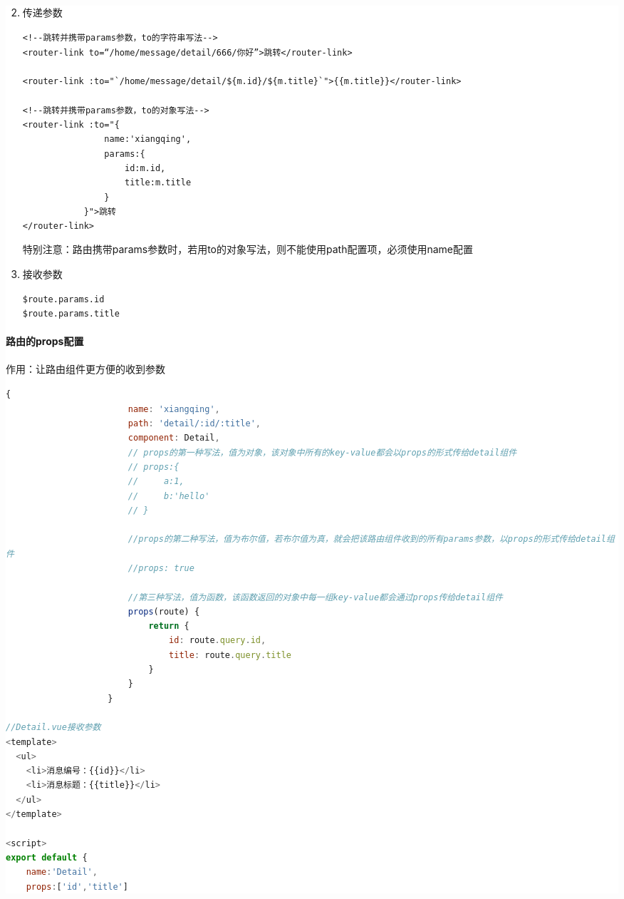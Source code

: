 2. 传递参数

   ```vue
   <!--跳转并携带params参数，to的字符串写法-->
   <router-link to=“/home/message/detail/666/你好”>跳转</router-link>
   
   <router-link :to="`/home/message/detail/${m.id}/${m.title}`">{{m.title}}</router-link>
   
   <!--跳转并携带params参数，to的对象写法-->
   <router-link :to="{
                   name:'xiangqing',
                   params:{
                       id:m.id,
                       title:m.title
                   }
               }">跳转
   </router-link>
   ```

   特别注意：路由携带params参数时，若用to的对象写法，则不能使用path配置项，必须使用name配置

3. 接收参数

   ```
   $route.params.id
   $route.params.title
   ```

#### 路由的props配置

作用：让路由组件更方便的收到参数

```js
{
                        name: 'xiangqing',
                        path: 'detail/:id/:title',
                        component: Detail,
                        // props的第一种写法，值为对象，该对象中所有的key-value都会以props的形式传给detail组件
                        // props:{
                        //     a:1,
                        //     b:'hello'
                        // }

                        //props的第二种写法，值为布尔值，若布尔值为真，就会把该路由组件收到的所有params参数，以props的形式传给detail组件
                        //props: true

                        //第三种写法，值为函数，该函数返回的对象中每一组key-value都会通过props传给detail组件
                        props(route) {
                            return {
                                id: route.query.id,
                                title: route.query.title
                            }
                        }
                    }

//Detail.vue接收参数
<template>
  <ul>
    <li>消息编号：{{id}}</li>
    <li>消息标题：{{title}}</li>
  </ul>
</template>

<script>
export default {
    name:'Detail',
    props:['id','title']
```